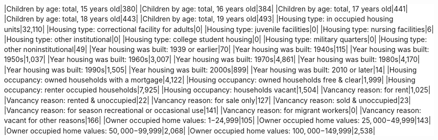 |Children by age: total, 15 years old|380|
|Children by age: total, 16 years old|384|
|Children by age: total, 17 years old|441|
|Children by age: total, 18 years old|443|
|Children by age: total, 19 years old|493|
|Housing type: in occupied housing units|32,110|
|Housing type: correctional facility for adults|0|
|Housing type: juvenile facilities|0|
|Housing type: nursing facilities|6|
|Housing type: other institutional|0|
|Housing type: college student housing|0|
|Housing type: military quarters|0|
|Housing type: other noninstitutional|49|
|Year housing was built: 1939 or earlier|70|
|Year housing was built: 1940s|115|
|Year housing was built: 1950s|1,037|
|Year housing was built: 1960s|3,007|
|Year housing was built: 1970s|4,861|
|Year housing was built: 1980s|4,170|
|Year housing was built: 1990s|1,505|
|Year housing was built: 2000s|899|
|Year housing was built: 2010 or later|14|
|Housing occupancy: owned households with a mortgage|4,122|
|Housing occupancy: owned households free & clear|1,999|
|Housing occupancy: renter occupied households|7,925|
|Housing occupancy: households vacant|1,504|
|Vancancy reason: for rent|1,025|
|Vancancy reason: rented & unoccupied|22|
|Vancancy reason: for sale only|127|
|Vancancy reason: sold & unoccupied|23|
|Vancancy reason: for season recreational or occasional use|141|
|Vancancy reason: for migrant workers|0|
|Vancancy reason: vacant for other reasons|166|
|Owner occupied home values: $1-$24,999|105|
|Owner occupied home values: $25,000-$49,999|143|
|Owner occupied home values: $50,000-$99,999|2,068|
|Owner occupied home values: $100,000-$149,999|2,538|